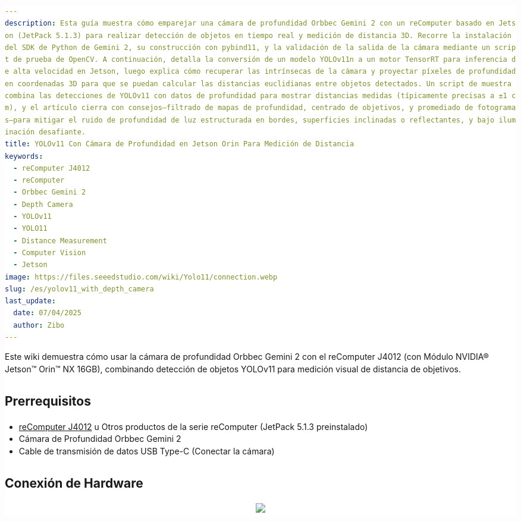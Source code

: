 ```yaml
---
description: Esta guía muestra cómo emparejar una cámara de profundidad Orbbec Gemini 2 con un reComputer basado en Jetson (JetPack 5.1.3) para realizar detección de objetos en tiempo real y medición de distancia 3D. Recorre la instalación del SDK de Python de Gemini 2, su construcción con pybind11, y la validación de la salida de la cámara mediante un script de prueba de OpenCV. A continuación, detalla la conversión de un modelo YOLOv11n a un motor TensorRT para inferencia de alta velocidad en Jetson, luego explica cómo recuperar las intrínsecas de la cámara y proyectar píxeles de profundidad en coordenadas 3D para que se puedan calcular las distancias euclidianas entre objetos detectados. Un script de muestra combina las detecciones de YOLOv11 con datos de profundidad para mostrar distancias medidas (típicamente precisas a ±1 cm), y el artículo cierra con consejos—filtrado de mapas de profundidad, centrado de objetivos, y promediado de fotogramas—para mitigar el ruido de profundidad de luz estructurada en bordes, superficies inclinadas o reflectantes, y bajo iluminación desafiante.
title: YOLOv11 Con Cámara de Profundidad en Jetson Orin Para Medición de Distancia
keywords:
  - reComputer J4012
  - reComputer
  - Orbbec Gemini 2
  - Depth Camera
  - YOLOv11
  - YOLO11
  - Distance Measurement
  - Computer Vision
  - Jetson
image: https://files.seeedstudio.com/wiki/Yolo11/connection.webp
slug: /es/yolov11_with_depth_camera
last_update:
  date: 07/04/2025
  author: Zibo
---
```


<div style={{ textAlign: "justify" }}>
Este wiki demuestra cómo usar la cámara de profundidad Orbbec Gemini 2 con el reComputer J4012 (con Módulo NVIDIA® Jetson™ Orin™ NX 16GB), combinando detección de objetos YOLOv11 para medición visual de distancia de objetivos.
</div>

## Prerrequisitos

- [reComputer J4012](https://www.seeedstudio.com/reComputer-J4012-w-o-power-adapter-p-5628.html) u Otros productos de la serie reComputer (JetPack 5.1.3 preinstalado)
- Cámara de Profundidad Orbbec Gemini 2
- Cable de transmisión de datos USB Type-C (Conectar la cámara)

## Conexión de Hardware

<div align="center">
  <img width ="1000" src="https://files.seeedstudio.com/wiki/Yolo11/connection.jpg"/>
</div>
